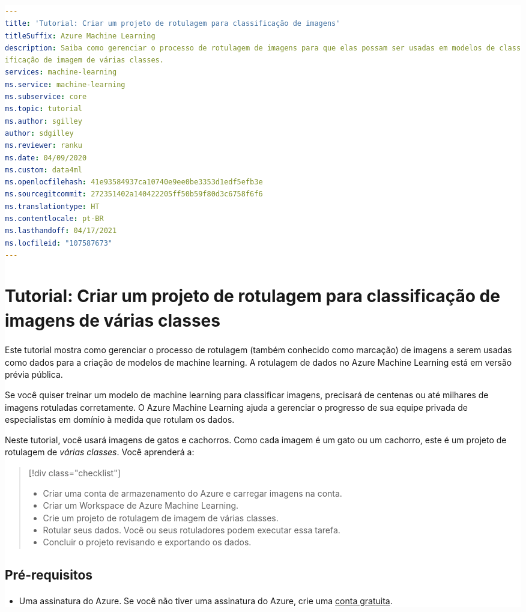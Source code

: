 ```yaml
---
title: 'Tutorial: Criar um projeto de rotulagem para classificação de imagens'
titleSuffix: Azure Machine Learning
description: Saiba como gerenciar o processo de rotulagem de imagens para que elas possam ser usadas em modelos de classificação de imagem de várias classes.
services: machine-learning
ms.service: machine-learning
ms.subservice: core
ms.topic: tutorial
ms.author: sgilley
author: sdgilley
ms.reviewer: ranku
ms.date: 04/09/2020
ms.custom: data4ml
ms.openlocfilehash: 41e93584937ca10740e9ee0be3353d1edf5efb3e
ms.sourcegitcommit: 272351402a140422205ff50b59f80d3c6758f6f6
ms.translationtype: HT
ms.contentlocale: pt-BR
ms.lasthandoff: 04/17/2021
ms.locfileid: "107587673"
---
```

# <a name="tutorial-create-a-labeling-project-for-multi-class-image-classification"></a>Tutorial: Criar um projeto de rotulagem para classificação de imagens de várias classes 


Este tutorial mostra como gerenciar o processo de rotulagem (também conhecido como marcação) de imagens a serem usadas como dados para a criação de modelos de machine learning. A rotulagem de dados no Azure Machine Learning está em versão prévia pública.

Se você quiser treinar um modelo de machine learning para classificar imagens, precisará de centenas ou até milhares de imagens rotuladas corretamente.  O Azure Machine Learning ajuda a gerenciar o progresso de sua equipe privada de especialistas em domínio à medida que rotulam os dados.
 
Neste tutorial, você usará imagens de gatos e cachorros.  Como cada imagem é um gato ou um cachorro, este é um projeto de rotulagem de *várias classes*. Você aprenderá a:

> [!div class="checklist"]
>
> * Criar uma conta de armazenamento do Azure e carregar imagens na conta.
> * Criar um Workspace de Azure Machine Learning.
> * Crie um projeto de rotulagem de imagem de várias classes.
> * Rotular seus dados.  Você ou seus rotuladores podem executar essa tarefa.
> * Concluir o projeto revisando e exportando os dados.

## <a name="prerequisites"></a>Pré-requisitos

* Uma assinatura do Azure. Se você não tiver uma assinatura do Azure, crie uma [conta gratuita](https://aka.ms/AMLFree).
